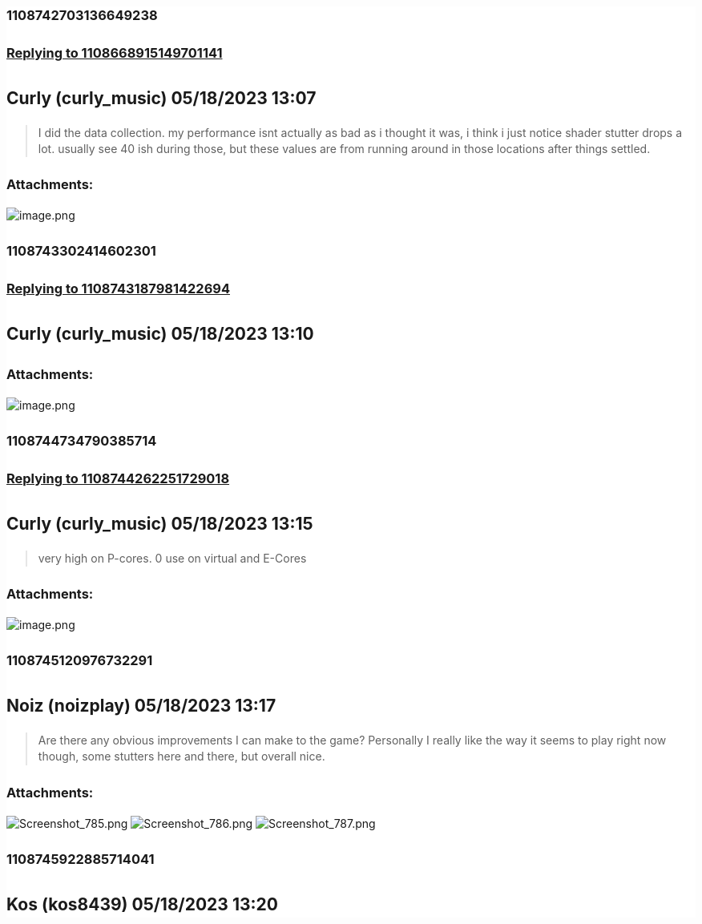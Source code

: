 ### 1108742703136649238
### [Replying to 1108668915149701141](#1108668915149701141)
## Curly (curly_music) 05/18/2023 13:07 

> I did the data collection. my performance isnt actually as bad as i thought it was, i think i just notice shader stutter drops a lot. usually see 40 ish during those, but these values are from running around  in those locations after things settled.
### Attachments: 
![image.png](https://yuzudiscordbackup.s3.us-west-2.amazonaws.com/files-game-mods/1108742703136649238_image.png)

### 1108743302414602301
### [Replying to 1108743187981422694](#1108743187981422694)
## Curly (curly_music) 05/18/2023 13:10 

> 
### Attachments: 
![image.png](https://yuzudiscordbackup.s3.us-west-2.amazonaws.com/files-game-mods/1108743302414602301_image.png)

### 1108744734790385714
### [Replying to 1108744262251729018](#1108744262251729018)
## Curly (curly_music) 05/18/2023 13:15 

> very high on P-cores. 0 use on virtual and E-Cores
### Attachments: 
![image.png](https://yuzudiscordbackup.s3.us-west-2.amazonaws.com/files-game-mods/1108744734790385714_image.png)

### 1108745120976732291
## Noiz (noizplay) 05/18/2023 13:17 

> Are there any obvious improvements I can make to the game? Personally I really like the way it seems to play right now though, some stutters here and there, but overall nice.
### Attachments: 
![Screenshot_785.png](https://yuzudiscordbackup.s3.us-west-2.amazonaws.com/files-game-mods/1108745120976732291_Screenshot_785.png)
![Screenshot_786.png](https://yuzudiscordbackup.s3.us-west-2.amazonaws.com/files-game-mods/1108745120976732291_Screenshot_786.png)
![Screenshot_787.png](https://yuzudiscordbackup.s3.us-west-2.amazonaws.com/files-game-mods/1108745120976732291_Screenshot_787.png)

### 1108745922885714041
## Kos (kos8439) 05/18/2023 13:20 
